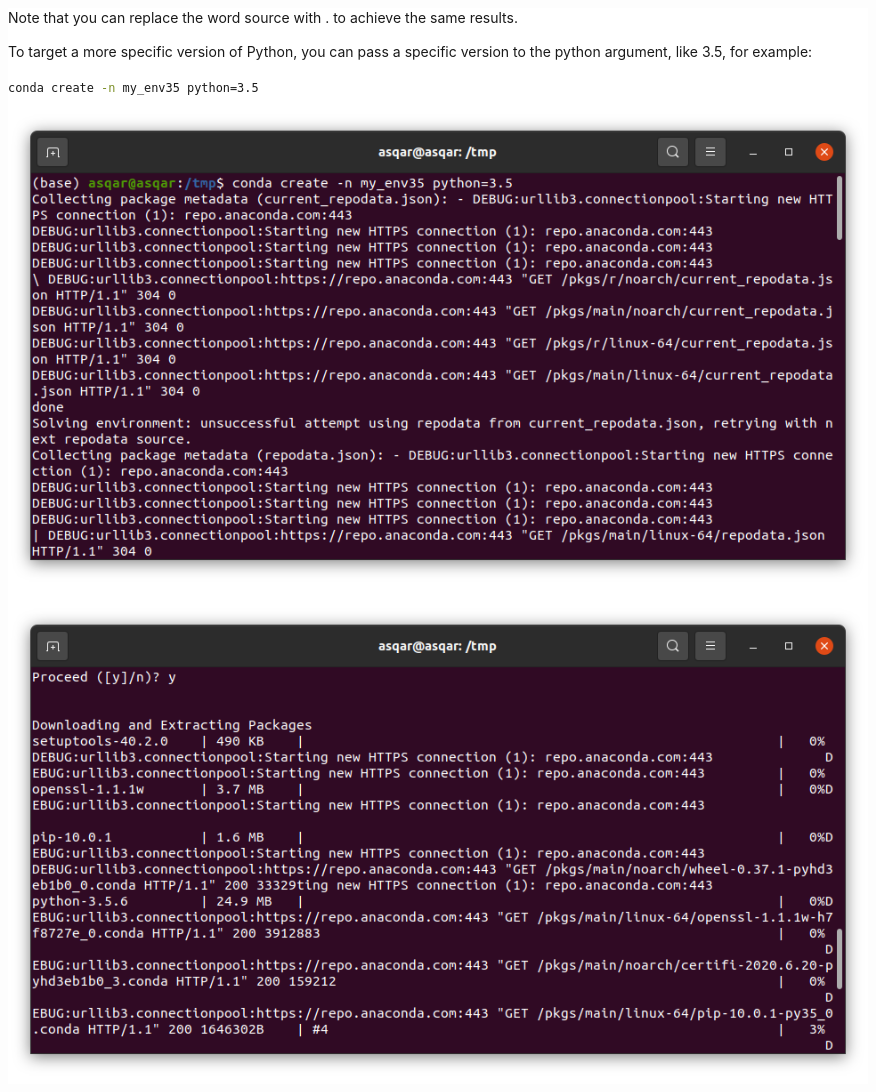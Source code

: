 Note that you can replace the word source with . to achieve the same results.

To target a more specific version of Python, you can pass a specific version to the python argument, like 3.5, for example:

```sh
conda create -n my_env35 python=3.5
```

![Image](./images/10_1.png)

![Image](./images/10_2.png)
